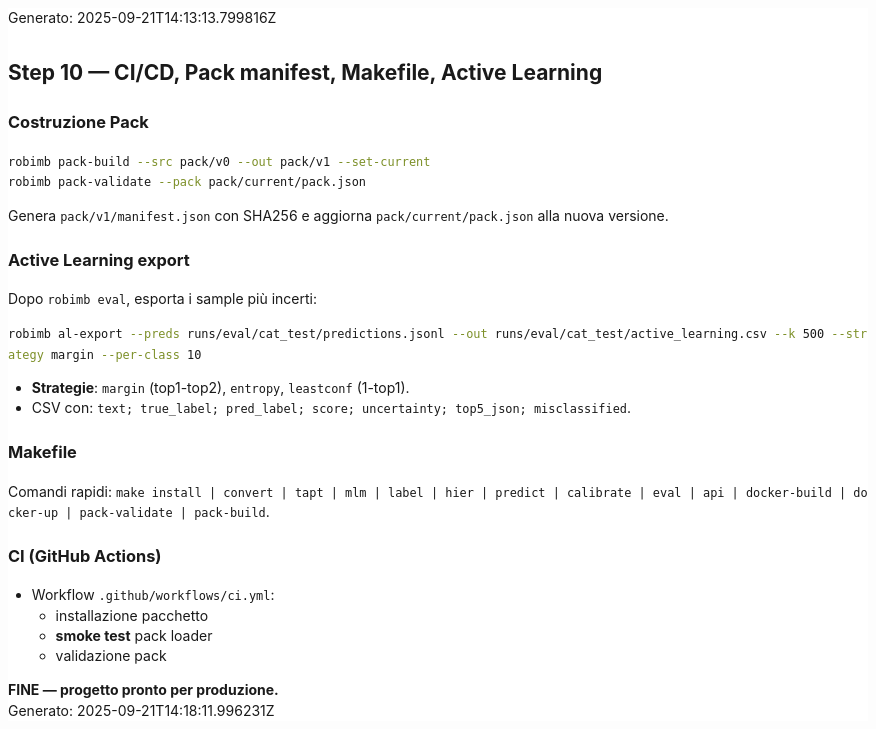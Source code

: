 Generato: 2025-09-21T14:13:13.799816Z



## Step 10 — CI/CD, Pack manifest, Makefile, Active Learning
### Costruzione Pack
```bash
robimb pack-build --src pack/v0 --out pack/v1 --set-current
robimb pack-validate --pack pack/current/pack.json
```
Genera `pack/v1/manifest.json` con SHA256 e aggiorna `pack/current/pack.json` alla nuova versione.

### Active Learning export
Dopo `robimb eval`, esporta i sample più incerti:
```bash
robimb al-export --preds runs/eval/cat_test/predictions.jsonl --out runs/eval/cat_test/active_learning.csv --k 500 --strategy margin --per-class 10
```
- **Strategie**: `margin` (top1-top2), `entropy`, `leastconf` (1-top1).  
- CSV con: `text; true_label; pred_label; score; uncertainty; top5_json; misclassified`.

### Makefile
Comandi rapidi: `make install | convert | tapt | mlm | label | hier | predict | calibrate | eval | api | docker-build | docker-up | pack-validate | pack-build`.

### CI (GitHub Actions)
- Workflow `.github/workflows/ci.yml`:
  - installazione pacchetto
  - **smoke test** pack loader
  - validazione pack

**FINE — progetto pronto per produzione.**  
Generato: 2025-09-21T14:18:11.996231Z
